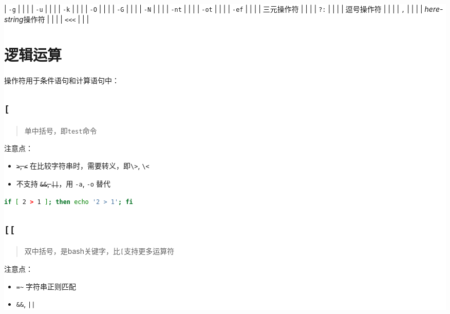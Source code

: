 | `-g`                |     |     |
| `-u`                |     |     |
| `-k`                |     |     |
| `-O`                |     |     |
| `-G`                |     |     |
| `-N`                |     |     |
| `-nt`               |     |     |
| `-ot`               |     |     |
| `-ef`               |     |     |
| 三元操作符          |     |     |
| `?:`                |     |     |
| 逗号操作符          |     |     |
| `,`                 |     |     |
| *here-string*操作符 |     |     |
| `<<<`               |     |     |

# 逻辑运算

操作符用于条件语句和计算语句中：

## `[`

> 单中括号，即`test`命令

注意点：

- ~~`>`, `<`~~ 在比较字符串时，需要转义，即`\>`, `\<`

- 不支持 ~~`&&`, `||`~~，用 `-a`, `-o` 替代

```bash
if [ 2 > 1 ]; then echo '2 > 1'; fi
```

## `[[`

> 双中括号，是bash关键字，比`[`支持更多运算符

注意点：

- `=~` 字符串正则匹配

- `&&`, `||`

